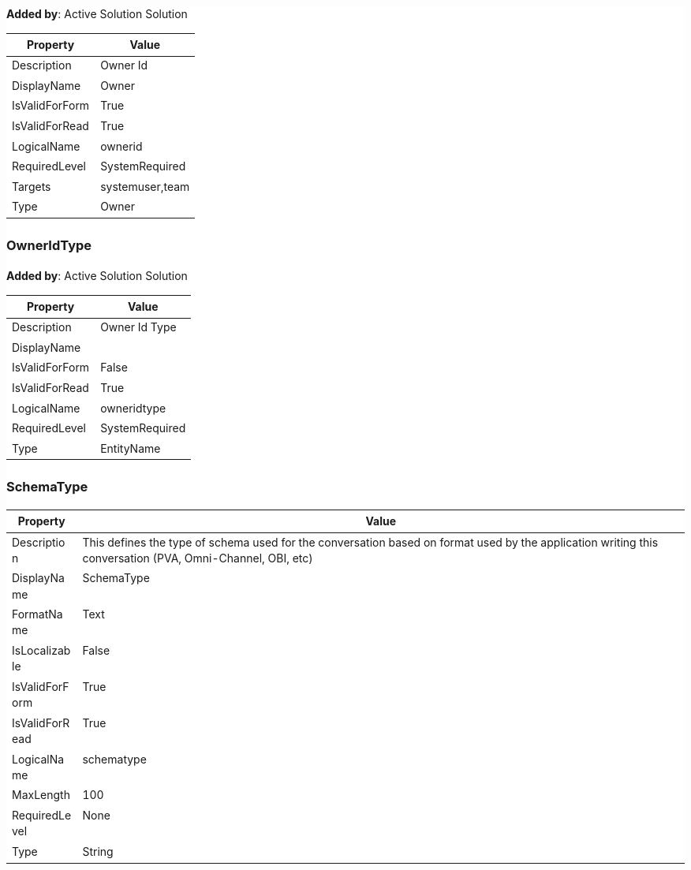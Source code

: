 **Added by**: Active Solution Solution

|Property|Value|
|--------|-----|
|Description|Owner Id|
|DisplayName|Owner|
|IsValidForForm|True|
|IsValidForRead|True|
|LogicalName|ownerid|
|RequiredLevel|SystemRequired|
|Targets|systemuser,team|
|Type|Owner|


### <a name="BKMK_OwnerIdType"></a> OwnerIdType

**Added by**: Active Solution Solution

|Property|Value|
|--------|-----|
|Description|Owner Id Type|
|DisplayName||
|IsValidForForm|False|
|IsValidForRead|True|
|LogicalName|owneridtype|
|RequiredLevel|SystemRequired|
|Type|EntityName|


### <a name="BKMK_SchemaType"></a> SchemaType

|Property|Value|
|--------|-----|
|Description|This defines the type of schema used for the conversation based on format used by the application writing this conversation (PVA, Omni-Channel, OBI, etc)|
|DisplayName|SchemaType|
|FormatName|Text|
|IsLocalizable|False|
|IsValidForForm|True|
|IsValidForRead|True|
|LogicalName|schematype|
|MaxLength|100|
|RequiredLevel|None|
|Type|String|
